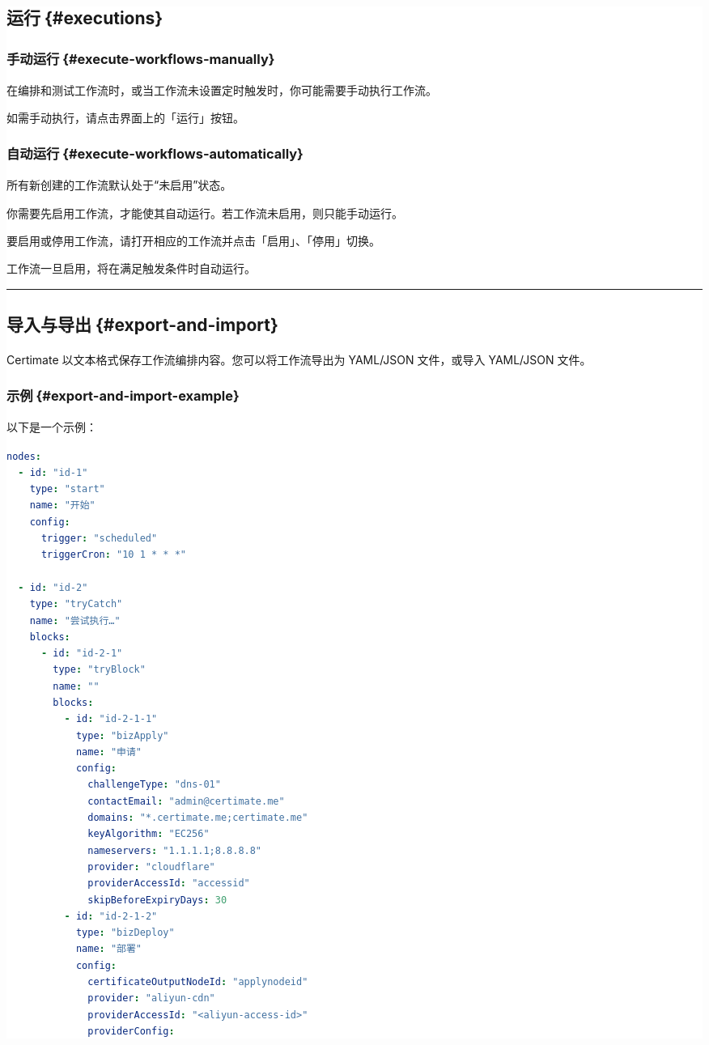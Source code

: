 
## 运行 {#executions}

### 手动运行 {#execute-workflows-manually}

在编排和测试工作流时，或当工作流未设置定时触发时，你可能需要手动执行工作流。

如需手动执行，请点击界面上的「运行」按钮。

### 自动运行 {#execute-workflows-automatically}

所有新创建的工作流默认处于“未启用”状态。

你需要先启用工作流，才能使其自动运行。若工作流未启用，则只能手动运行。

要启用或停用工作流，请打开相应的工作流并点击「启用」、「停用」切换。

工作流一旦启用，将在满足触发条件时自动运行。

---

## 导入与导出 {#export-and-import}

Certimate 以文本格式保存工作流编排内容。您可以将工作流导出为 YAML/JSON 文件，或导入 YAML/JSON 文件。

### 示例 {#export-and-import-example}

以下是一个示例：

```yaml
nodes:
  - id: "id-1"
    type: "start"
    name: "开始"
    config:
      trigger: "scheduled"
      triggerCron: "10 1 * * *"

  - id: "id-2"
    type: "tryCatch"
    name: "尝试执行…"
    blocks:
      - id: "id-2-1"
        type: "tryBlock"
        name: ""
        blocks:
          - id: "id-2-1-1"
            type: "bizApply"
            name: "申请"
            config:
              challengeType: "dns-01"
              contactEmail: "admin@certimate.me"
              domains: "*.certimate.me;certimate.me"
              keyAlgorithm: "EC256"
              nameservers: "1.1.1.1;8.8.8.8"
              provider: "cloudflare"
              providerAccessId: "accessid"
              skipBeforeExpiryDays: 30
          - id: "id-2-1-2"
            type: "bizDeploy"
            name: "部署"
            config:
              certificateOutputNodeId: "applynodeid"
              provider: "aliyun-cdn"
              providerAccessId: "<aliyun-access-id>"
              providerConfig:
```